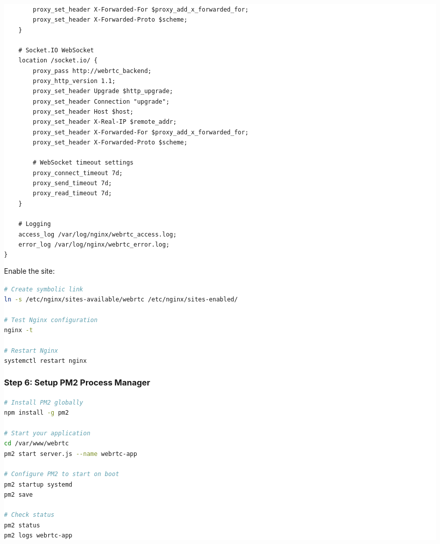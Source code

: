 ```nginx
        proxy_set_header X-Forwarded-For $proxy_add_x_forwarded_for;
        proxy_set_header X-Forwarded-Proto $scheme;
    }

    # Socket.IO WebSocket
    location /socket.io/ {
        proxy_pass http://webrtc_backend;
        proxy_http_version 1.1;
        proxy_set_header Upgrade $http_upgrade;
        proxy_set_header Connection "upgrade";
        proxy_set_header Host $host;
        proxy_set_header X-Real-IP $remote_addr;
        proxy_set_header X-Forwarded-For $proxy_add_x_forwarded_for;
        proxy_set_header X-Forwarded-Proto $scheme;
        
        # WebSocket timeout settings
        proxy_connect_timeout 7d;
        proxy_send_timeout 7d;
        proxy_read_timeout 7d;
    }

    # Logging
    access_log /var/log/nginx/webrtc_access.log;
    error_log /var/log/nginx/webrtc_error.log;
}
```

Enable the site:

```bash
# Create symbolic link
ln -s /etc/nginx/sites-available/webrtc /etc/nginx/sites-enabled/

# Test Nginx configuration
nginx -t

# Restart Nginx
systemctl restart nginx
```

### Step 6: Setup PM2 Process Manager

```bash
# Install PM2 globally
npm install -g pm2

# Start your application
cd /var/www/webrtc
pm2 start server.js --name webrtc-app

# Configure PM2 to start on boot
pm2 startup systemd
pm2 save

# Check status
pm2 status
pm2 logs webrtc-app
```
